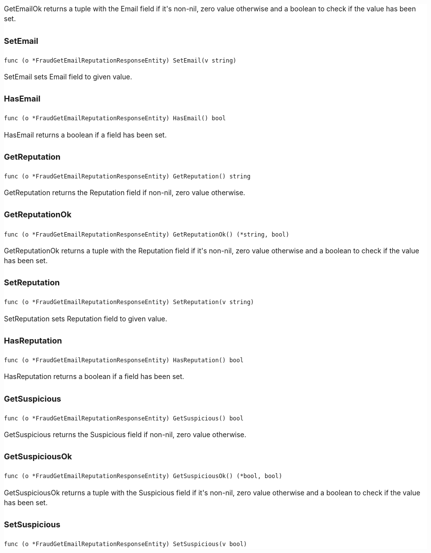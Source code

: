 GetEmailOk returns a tuple with the Email field if it's non-nil, zero value otherwise
and a boolean to check if the value has been set.

### SetEmail

`func (o *FraudGetEmailReputationResponseEntity) SetEmail(v string)`

SetEmail sets Email field to given value.

### HasEmail

`func (o *FraudGetEmailReputationResponseEntity) HasEmail() bool`

HasEmail returns a boolean if a field has been set.

### GetReputation

`func (o *FraudGetEmailReputationResponseEntity) GetReputation() string`

GetReputation returns the Reputation field if non-nil, zero value otherwise.

### GetReputationOk

`func (o *FraudGetEmailReputationResponseEntity) GetReputationOk() (*string, bool)`

GetReputationOk returns a tuple with the Reputation field if it's non-nil, zero value otherwise
and a boolean to check if the value has been set.

### SetReputation

`func (o *FraudGetEmailReputationResponseEntity) SetReputation(v string)`

SetReputation sets Reputation field to given value.

### HasReputation

`func (o *FraudGetEmailReputationResponseEntity) HasReputation() bool`

HasReputation returns a boolean if a field has been set.

### GetSuspicious

`func (o *FraudGetEmailReputationResponseEntity) GetSuspicious() bool`

GetSuspicious returns the Suspicious field if non-nil, zero value otherwise.

### GetSuspiciousOk

`func (o *FraudGetEmailReputationResponseEntity) GetSuspiciousOk() (*bool, bool)`

GetSuspiciousOk returns a tuple with the Suspicious field if it's non-nil, zero value otherwise
and a boolean to check if the value has been set.

### SetSuspicious

`func (o *FraudGetEmailReputationResponseEntity) SetSuspicious(v bool)`

